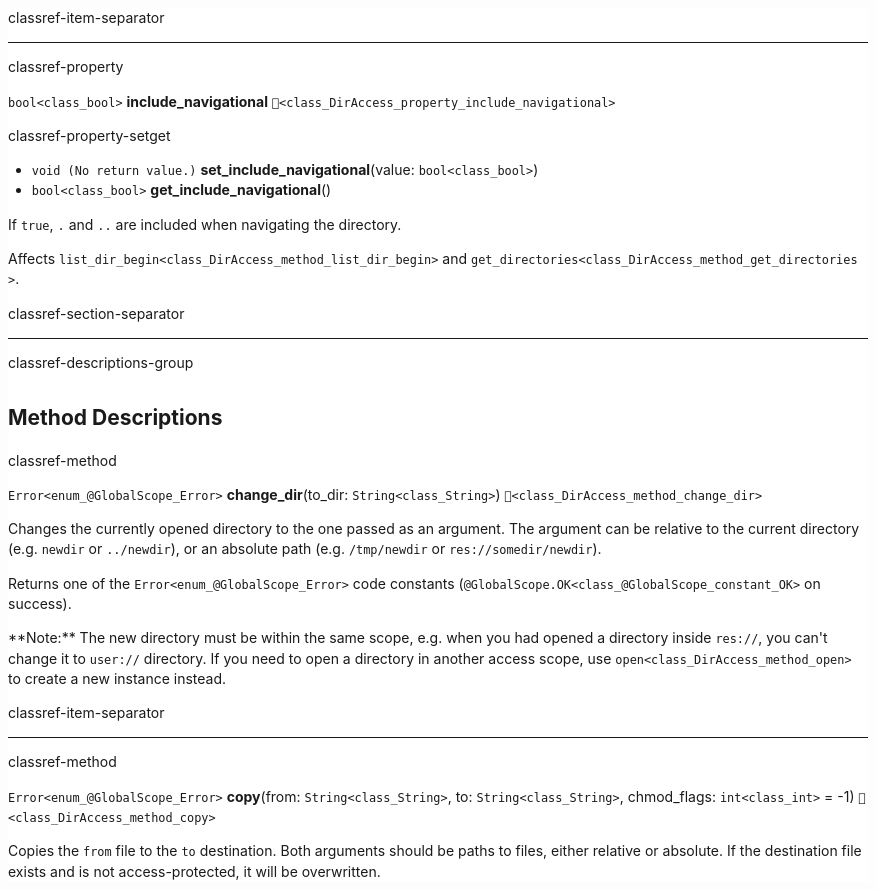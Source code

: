 classref-item-separator

------------------------------------------------------------------------

classref-property

`bool<class_bool>` **include\_navigational**
`🔗<class_DirAccess_property_include_navigational>`

classref-property-setget

-   `void (No return value.)` **set\_include\_navigational**(value:
    `bool<class_bool>`)
-   `bool<class_bool>` **get\_include\_navigational**()

If `true`, `.` and `..` are included when navigating the directory.

Affects `list_dir_begin<class_DirAccess_method_list_dir_begin>` and
`get_directories<class_DirAccess_method_get_directories>`.

classref-section-separator

------------------------------------------------------------------------

classref-descriptions-group

## Method Descriptions

classref-method

`Error<enum_@GlobalScope_Error>` **change\_dir**(to\_dir:
`String<class_String>`) `🔗<class_DirAccess_method_change_dir>`

Changes the currently opened directory to the one passed as an argument.
The argument can be relative to the current directory (e.g. `newdir` or
`../newdir`), or an absolute path (e.g. `/tmp/newdir` or
`res://somedir/newdir`).

Returns one of the `Error<enum_@GlobalScope_Error>` code constants
(`@GlobalScope.OK<class_@GlobalScope_constant_OK>` on success).

\*\*Note:\*\* The new directory must be within the same scope, e.g. when
you had opened a directory inside `res://`, you can't change it to
`user://` directory. If you need to open a directory in another access
scope, use `open<class_DirAccess_method_open>` to create a new instance
instead.

classref-item-separator

------------------------------------------------------------------------

classref-method

`Error<enum_@GlobalScope_Error>` **copy**(from: `String<class_String>`,
to: `String<class_String>`, chmod\_flags: `int<class_int>` = -1)
`🔗<class_DirAccess_method_copy>`

Copies the `from` file to the `to` destination. Both arguments should be
paths to files, either relative or absolute. If the destination file
exists and is not access-protected, it will be overwritten.
